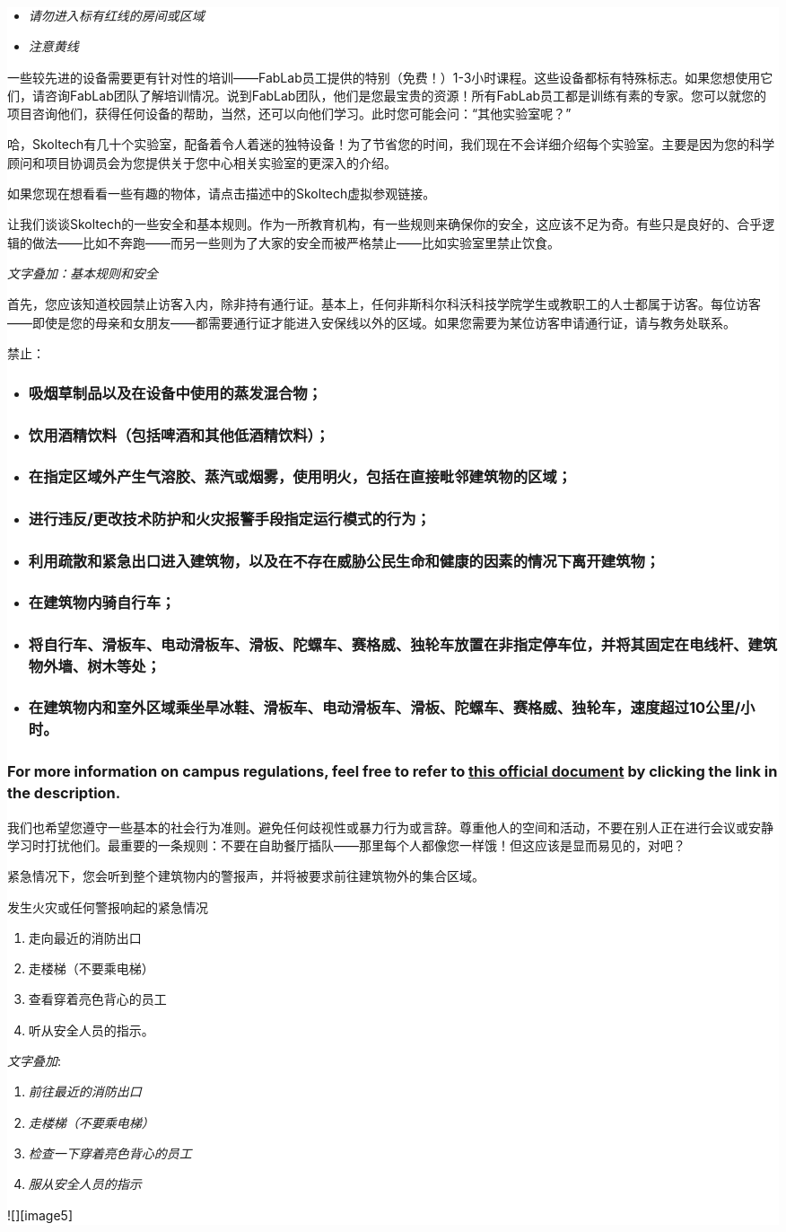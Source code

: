 * *请勿进入标有红线的房间或区域*

* *注意黄线*

一些较先进的设备需要更有针对性的培训——FabLab员工提供的特别（免费！）1-3小时课程。这些设备都标有特殊标志。如果您想使用它们，请咨询FabLab团队了解培训情况。说到FabLab团队，他们是您最宝贵的资源！所有FabLab员工都是训练有素的专家。您可以就您的项目咨询他们，获得任何设备的帮助，当然，还可以向他们学习。此时您可能会问：“其他实验室呢？”

哈，Skoltech有几十个实验室，配备着令人着迷的独特设备！为了节省您的时间，我们现在不会详细介绍每个实验室。主要是因为您的科学顾问和项目协调员会为您提供关于您中心相关实验室的更深入的介绍。

如果您现在想看看一些有趣的物体，请点击描述中的Skoltech虚拟参观链接。

让我们谈谈Skoltech的一些安全和基本规则。作为一所教育机构，有一些规则来确保你的安全，这应该不足为奇。有些只是良好的、合乎逻辑的做法——比如不奔跑——而另一些则为了大家的安全而被严格禁止——比如实验室里禁止饮食。

*文字叠加：基本规则和安全*

首先，您应该知道校园禁止访客入内，除非持有通行证。基本上，任何非斯科尔科沃科技学院学生或教职工的人士都属于访客。每位访客——即使是您的母亲和女朋友——都需要通行证才能进入安保线以外的区域。如果您需要为某位访客申请通行证，请与教务处联系。

禁止：

* ### 吸烟草制品以及在设备中使用的蒸发混合物；
* ### 饮用酒精饮料（包括啤酒和其他低酒精饮料）；
* ### 在指定区域外产生气溶胶、蒸汽或烟雾，使用明火，包括在直接毗邻建筑物的区域；
* ### 进行违反/更改技术防护和火灾报警手段指定运行模式的行为；
* ### 利用疏散和紧急出口进入建筑物，以及在不存在威胁公民生命和健康的因素的情况下离开建筑物；
* ### 在建筑物内骑自行车；
* ### 将自行车、滑板车、电动滑板车、滑板、陀螺车、赛格威、独轮车放置在非指定停车位，并将其固定在电线杆、建筑物外墙、树木等处；
* ### 在建筑物内和室外区域乘坐旱冰鞋、滑板车、电动滑板车、滑板、陀螺车、赛格威、独轮车，速度超过10公里/小时。
### For more information on campus regulations, feel free to refer to [this official document](https://drive.google.com/file/d/1UeumlluoILU0lGHeXphZKpHAOtq9KhC9/view?usp=sharing) by clicking the link in the description.

我们也希望您遵守一些基本的社会行为准则。避免任何歧视性或暴力行为或言辞。尊重他人的空间和活动，不要在别人正在进行会议或安静学习时打扰他们。最重要的一条规则：不要在自助餐厅插队——那里每个人都像您一样饿！但这应该是显而易见的，对吧？

紧急情况下，您会听到整个建筑物内的警报声，并将被要求前往建筑物外的集合区域。

发生火灾或任何警报响起的紧急情况

1. 走向最近的消防出口

2. 走楼梯（不要乘电梯）

3. 查看穿着亮色背心的员工

4. 听从安全人员的指示。

*文字叠加*:

1. *前往最近的消防出口*

2. *走楼梯（不要乘电梯）*

3. *检查一下穿着亮色背心的员工*

4. *服从安全人员的指示*

![][image5]
